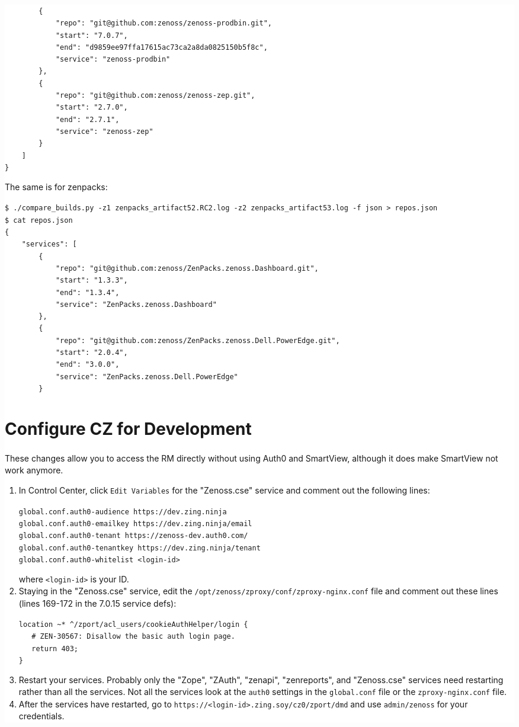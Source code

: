 ```
        {
            "repo": "git@github.com:zenoss/zenoss-prodbin.git", 
            "start": "7.0.7", 
            "end": "d9859ee97ffa17615ac73ca2a8da0825150b5f8c", 
            "service": "zenoss-prodbin"
        }, 
        {
            "repo": "git@github.com:zenoss/zenoss-zep.git", 
            "start": "2.7.0", 
            "end": "2.7.1", 
            "service": "zenoss-zep"
        }
    ]
}
```
The same is for zenpacks:
```
$ ./compare_builds.py -z1 zenpacks_artifact52.RC2.log -z2 zenpacks_artifact53.log -f json > repos.json
$ cat repos.json
{
    "services": [
        {
            "repo": "git@github.com:zenoss/ZenPacks.zenoss.Dashboard.git", 
            "start": "1.3.3", 
            "end": "1.3.4", 
            "service": "ZenPacks.zenoss.Dashboard"
        }, 
        {
            "repo": "git@github.com:zenoss/ZenPacks.zenoss.Dell.PowerEdge.git", 
            "start": "2.0.4", 
            "end": "3.0.0", 
            "service": "ZenPacks.zenoss.Dell.PowerEdge"
        }
```

# Configure CZ for Development
These changes allow you to access the RM directly without using Auth0 and SmartView, although it does make SmartView not work anymore.
1. In Control Center, click `Edit Variables` for the "Zenoss.cse" service and comment out the following lines:
   ```
   global.conf.auth0-audience https://dev.zing.ninja
   global.conf.auth0-emailkey https://dev.zing.ninja/email
   global.conf.auth0-tenant https://zenoss-dev.auth0.com/
   global.conf.auth0-tenantkey https://dev.zing.ninja/tenant
   global.conf.auth0-whitelist <login-id>
   ```
   where `<login-id>` is your ID.
2. Staying in the "Zenoss.cse" service, edit the `/opt/zenoss/zproxy/conf/zproxy-nginx.conf` file and comment out these lines (lines 169-172 in the 7.0.15 service defs):
   ```
   location ~* ^/zport/acl_users/cookieAuthHelper/login {
      # ZEN-30567: Disallow the basic auth login page.
      return 403;
   }
   ```
3. Restart your services.  Probably only the "Zope", "ZAuth", "zenapi", "zenreports", and "Zenoss.cse" services need restarting rather than all the services.  Not all the services look at the `auth0` settings in the `global.conf` file or the `zproxy-nginx.conf` file.
4. After the services have restarted, go to `https://<login-id>.zing.soy/cz0/zport/dmd` and use `admin/zenoss` for your credentials.
